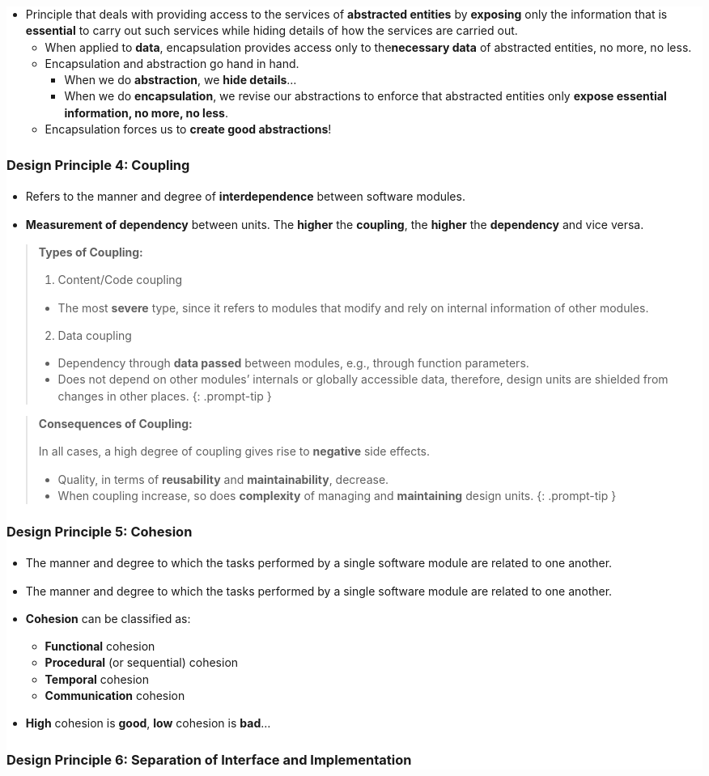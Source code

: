 - Principle that deals with providing access to the services of **abstracted entities** by **exposing** only the information that is **essential** to carry out such services while hiding details of how the services are carried out.
  - When applied to **data**, encapsulation provides access only to the**necessary data** of abstracted entities, no more, no less.
  - Encapsulation and abstraction go hand in hand.
    - When we do **abstraction**, we **hide details**…
    - When we do **encapsulation**, we revise our abstractions to enforce that abstracted entities only **expose essential information, no more, no less**.
  - Encapsulation forces us to **create good abstractions**!

### Design Principle 4: Coupling

- Refers to the manner and degree of **interdependence** between software modules.

- **Measurement of dependency** between units. The **higher** the **coupling**, the **higher** the **dependency** and vice versa.

>**Types of Coupling:**
> 
>1. Content/Code coupling
>  - The most **severe** type, since it refers to modules that modify and rely on internal information of other modules.
>
>2. Data coupling
>  - Dependency through **data passed** between modules, e.g., through function parameters.
>  - Does not depend on other modules’ internals or globally accessible data, therefore, design units are shielded from changes in other places.
{: .prompt-tip }


>**Consequences of Coupling:**
> 
>In all cases, a high degree of coupling gives rise to **negative** side effects.
>- Quality, in terms of **reusability** and **maintainability**, decrease.
>- When coupling increase, so does **complexity** of managing and **maintaining** design units.
{: .prompt-tip }

### Design Principle 5: Cohesion

- The manner and degree to which the tasks performed by a single software module are related to one another.

- The manner and degree to which the tasks performed by a single software module are related to one another.

- **Cohesion** can be classified as:
  - **Functional** cohesion
  - **Procedural** (or sequential) cohesion
  - **Temporal** cohesion
  - **Communication** cohesion

- **High** cohesion is **good**, **low** cohesion is **bad**…

### Design Principle 6: Separation of Interface and Implementation
